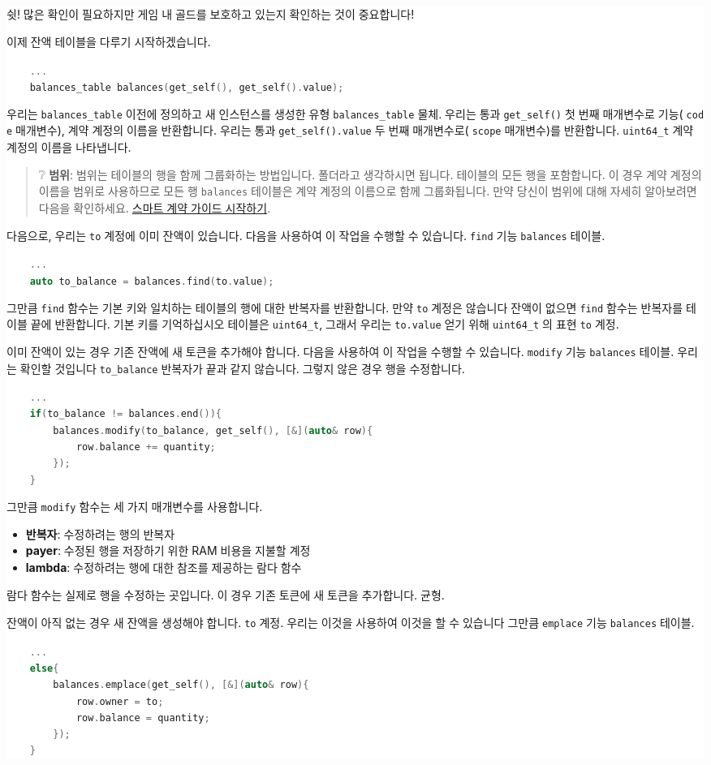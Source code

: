 쉿! 많은 확인이 필요하지만 게임 내 골드를 보호하고 있는지 확인하는 것이 중요합니다!

이제 잔액 테이블을 다루기 시작하겠습니다.

```cpp
    ...
    balances_table balances(get_self(), get_self().value);
```

우리는 `balances_table` 이전에 정의하고 새 인스턴스를 생성한 유형 `balances_table` 물체. 우리는 통과
`get_self()` 첫 번째 매개변수로 기능( `code` 매개변수), 계약 계정의 이름을 반환합니다. 우리는 통과 `get_self().value`
두 번째 매개변수로( `scope` 매개변수)를 반환합니다. `uint64_t` 계약 계정의 이름을 나타냅니다.

> ❔ **범위**: 범위는 테이블의 행을 함께 그룹화하는 방법입니다. 폴더라고 생각하시면 됩니다.
> 테이블의 모든 행을 포함합니다. 이 경우 계약 계정의 이름을 범위로 사용하므로 모든
> 행 `balances` 테이블은 계약 계정의 이름으로 함께 그룹화됩니다. 만약 당신이
> 범위에 대해 자세히 알아보려면 다음을 확인하세요. [스마트 계약 가이드 시작하기](../10_getting-started/40_smart-contract-basics.md#multi-index-instantiate-with-code-and-scope).

다음으로, 우리는 `to` 계정에 이미 잔액이 있습니다. 다음을 사용하여 이 작업을 수행할 수 있습니다. `find` 기능
`balances` 테이블.

```cpp
    ...
    auto to_balance = balances.find(to.value);
```

그만큼 `find` 함수는 기본 키와 일치하는 테이블의 행에 대한 반복자를 반환합니다. 만약 `to` 계정은 않습니다
잔액이 없으면 `find` 함수는 반복자를 테이블 끝에 반환합니다. 기본 키를 기억하십시오
테이블은 `uint64_t`, 그래서 우리는 `to.value` 얻기 위해 `uint64_t` 의 표현 `to` 계정.

이미 잔액이 있는 경우 기존 잔액에 새 토큰을 추가해야 합니다. 다음을 사용하여 이 작업을 수행할 수 있습니다.
`modify` 기능 `balances` 테이블. 우리는 확인할 것입니다 `to_balance` 반복자가 끝과 같지 않습니다.
그렇지 않은 경우 행을 수정합니다.

```cpp
    ...
    if(to_balance != balances.end()){
        balances.modify(to_balance, get_self(), [&](auto& row){
            row.balance += quantity;
        });
    }
```

그만큼 `modify` 함수는 세 가지 매개변수를 사용합니다.
- **반복자**: 수정하려는 행의 반복자
- **payer**: 수정된 행을 저장하기 위한 RAM 비용을 지불할 계정
- **lambda**: 수정하려는 행에 대한 참조를 제공하는 람다 함수

람다 함수는 실제로 행을 수정하는 곳입니다. 이 경우 기존 토큰에 새 토큰을 추가합니다.
균형.

잔액이 아직 없는 경우 새 잔액을 생성해야 합니다. `to` 계정. 우리는 이것을 사용하여 이것을 할 수 있습니다
그만큼 `emplace` 기능 `balances` 테이블.

```cpp
    ...
    else{
        balances.emplace(get_self(), [&](auto& row){
            row.owner = to;
            row.balance = quantity;
        });
    }
```
